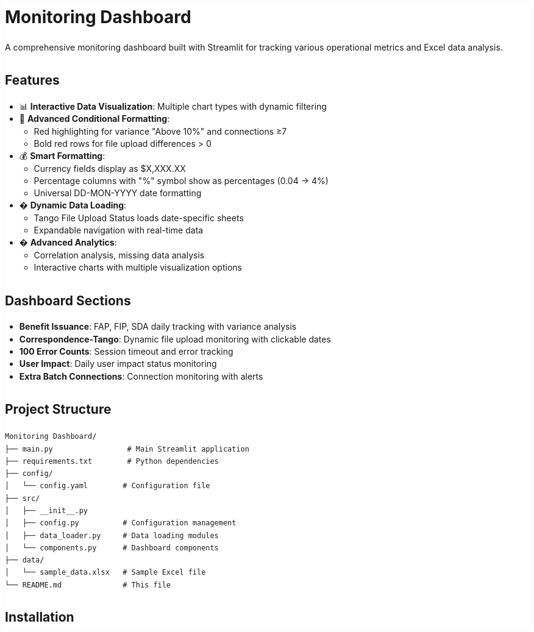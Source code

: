 # Monitoring Dashboard

A comprehensive monitoring dashboard built with Streamlit for tracking various operational metrics and Excel data analysis.

## Features

- 📊 **Interactive Data Visualization**: Multiple chart types with dynamic filtering
- 🎯 **Advanced Conditional Formatting**: 
  - Red highlighting for variance "Above 10%" and connections ≥7
  - Bold red rows for file upload differences > 0
- 💰 **Smart Formatting**: 
  - Currency fields display as $X,XXX.XX
  - Percentage columns with "%" symbol show as percentages (0.04 → 4%)
  - Universal DD-MON-YYYY date formatting
- � **Dynamic Data Loading**: 
  - Tango File Upload Status loads date-specific sheets
  - Expandable navigation with real-time data
- � **Advanced Analytics**: 
  - Correlation analysis, missing data analysis
  - Interactive charts with multiple visualization options

## Dashboard Sections

- **Benefit Issuance**: FAP, FIP, SDA daily tracking with variance analysis
- **Correspondence-Tango**: Dynamic file upload monitoring with clickable dates
- **100 Error Counts**: Session timeout and error tracking
- **User Impact**: Daily user impact status monitoring
- **Extra Batch Connections**: Connection monitoring with alerts

## Project Structure

```
Monitoring Dashboard/
├── main.py                 # Main Streamlit application
├── requirements.txt        # Python dependencies
├── config/
│   └── config.yaml        # Configuration file
├── src/
│   ├── __init__.py
│   ├── config.py          # Configuration management
│   ├── data_loader.py     # Data loading modules
│   └── components.py      # Dashboard components
├── data/
│   └── sample_data.xlsx   # Sample Excel file
└── README.md              # This file
```

## Installation
